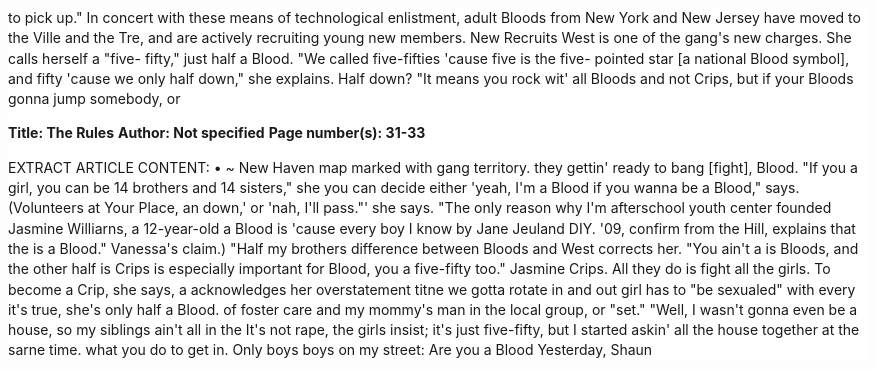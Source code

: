 to pick up." 
In concert with these means of 
technological enlistment, 
adult 
Bloods from New York and New 
Jersey have moved to the Ville and 
the Tre, and are actively recruiting 
young new members. 
New Recruits 
West is one of the gang's new 
charges. She calls herself a "five-
fifty," just half a Blood. "We called 
five-fifties 'cause five is the five-
pointed star [a national Blood 
symbol], and fifty 'cause we only 
half down," she explains. Half 
down? "It means you rock wit' all 
Bloods and not Crips, but if your 
Bloods gonna jump somebody, or 



**Title: The Rules**
**Author: Not specified**
**Page number(s): 31-33**

EXTRACT ARTICLE CONTENT:
• 
~ New Haven map marked with gang territory. 
they gettin' ready to bang [fight], 
Blood. "If you a girl, you can be 
14 brothers and 14 sisters," she 
you can decide either 'yeah, I'm 
a Blood if you wanna be a Blood," 
says. (Volunteers at Your Place, an 
down,' or 'nah, I'll pass."' 
she says. "The only reason why I'm 
afterschool youth center founded 
Jasmine Williarns, a 12-year-old 
a Blood is 'cause every boy I know by Jane Jeuland DIY. '09, confirm 
from the Hill, explains that the 
is a Blood." 
Vanessa's claim.) "Half my brothers 
difference between Bloods and 
West corrects her. "You ain't a 
is Bloods, and the other half is 
Crips is especially important for 
Blood, you a five-fifty too." Jasmine 
Crips. All they do is fight all the 
girls. To become a Crip, she says, a 
acknowledges her overstatement 
titne 
we gotta rotate in and out 
girl has to "be sexualed" with every 
it's true, she's only half a Blood. 
of foster care and my mommy's 
man in the local group, or "set." 
"Well, I wasn't gonna even be a 
house, so my siblings ain't all in the 
It's not rape, the girls insist; it's just 
five-fifty, but I started askin' all the 
house together at the sarne time. 
what you do to get in. Only boys 
boys on my street: Are you a Blood 
Yesterday, Shaun 